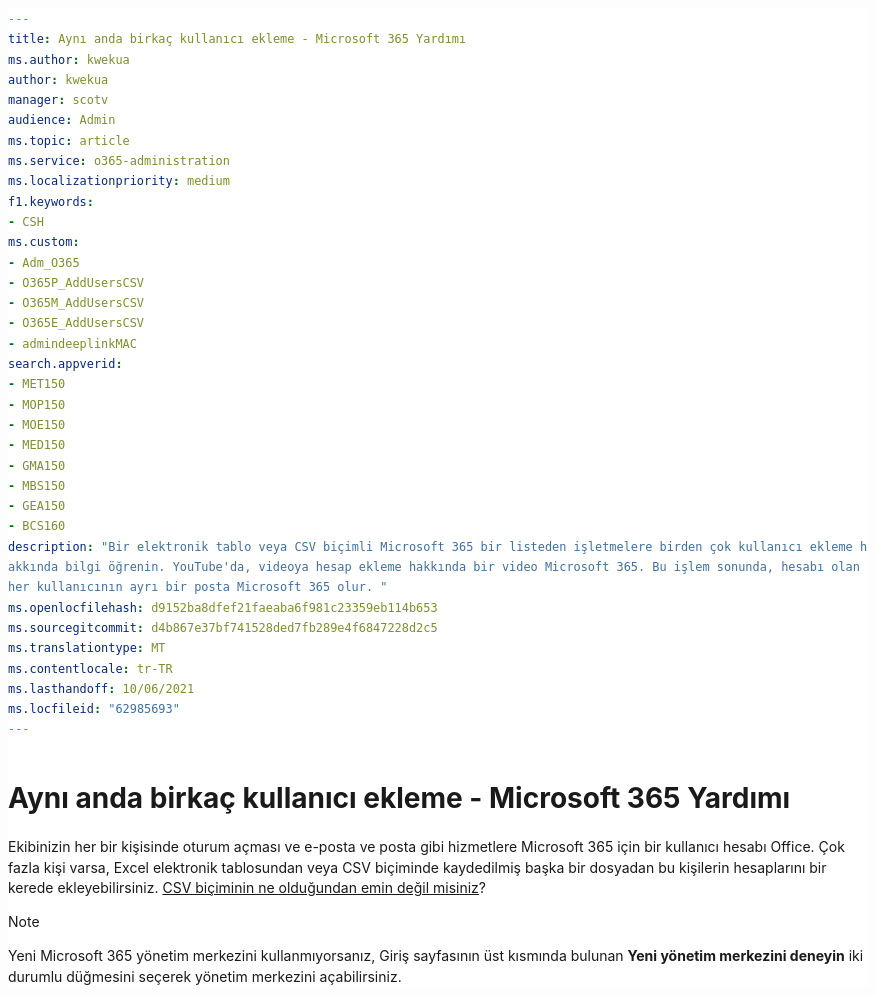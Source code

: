 ```yaml
---
title: Aynı anda birkaç kullanıcı ekleme - Microsoft 365 Yardımı
ms.author: kwekua
author: kwekua
manager: scotv
audience: Admin
ms.topic: article
ms.service: o365-administration
ms.localizationpriority: medium
f1.keywords:
- CSH
ms.custom:
- Adm_O365
- O365P_AddUsersCSV
- O365M_AddUsersCSV
- O365E_AddUsersCSV
- admindeeplinkMAC
search.appverid:
- MET150
- MOP150
- MOE150
- MED150
- GMA150
- MBS150
- GEA150
- BCS160
description: "Bir elektronik tablo veya CSV biçimli Microsoft 365 bir listeden işletmelere birden çok kullanıcı ekleme hakkında bilgi öğrenin. YouTube'da, videoya hesap ekleme hakkında bir video Microsoft 365. Bu işlem sonunda, hesabı olan her kullanıcının ayrı bir posta Microsoft 365 olur. "
ms.openlocfilehash: d9152ba8dfef21faeaba6f981c23359eb114b653
ms.sourcegitcommit: d4b867e37bf741528ded7fb289e4f6847228d2c5
ms.translationtype: MT
ms.contentlocale: tr-TR
ms.lasthandoff: 10/06/2021
ms.locfileid: "62985693"
---
```

# <a name="add-several-users-at-the-same-time-to-microsoft-365---admin-help"></a>Aynı anda birkaç kullanıcı ekleme - Microsoft 365 Yardımı

Ekibinizin her bir kişisinde oturum açması ve e-posta ve posta gibi hizmetlere Microsoft 365 için bir kullanıcı hesabı Office. Çok fazla kişi varsa, Excel elektronik tablosundan veya CSV biçiminde kaydedilmiş başka bir dosyadan bu kişilerin hesaplarını bir kerede ekleyebilirsiniz. [CSV biçiminin ne olduğundan emin değil misiniz](add-several-users-at-the-same-time.md#not-sure-what-csv-format-is)?
  
> [!NOTE]
> Yeni Microsoft 365 yönetim merkezini kullanmıyorsanız, Giriş sayfasının üst kısmında bulunan **Yeni yönetim merkezini deneyin** iki durumlu düğmesini seçerek yönetim merkezini açabilirsiniz.
